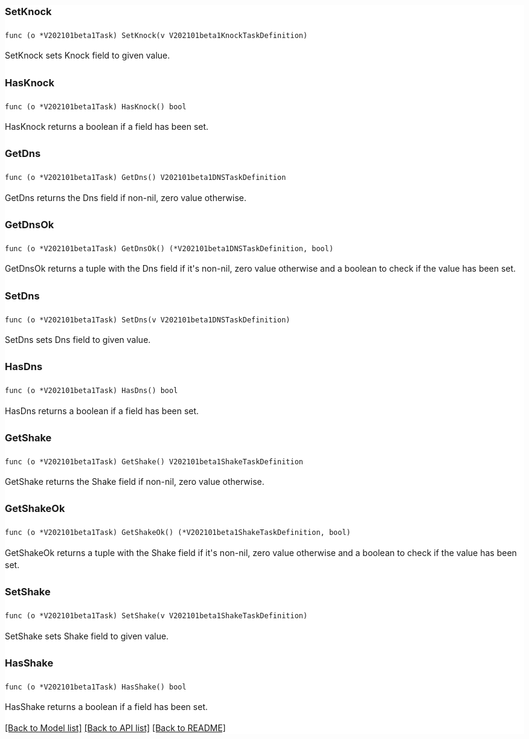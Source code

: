 ### SetKnock

`func (o *V202101beta1Task) SetKnock(v V202101beta1KnockTaskDefinition)`

SetKnock sets Knock field to given value.

### HasKnock

`func (o *V202101beta1Task) HasKnock() bool`

HasKnock returns a boolean if a field has been set.

### GetDns

`func (o *V202101beta1Task) GetDns() V202101beta1DNSTaskDefinition`

GetDns returns the Dns field if non-nil, zero value otherwise.

### GetDnsOk

`func (o *V202101beta1Task) GetDnsOk() (*V202101beta1DNSTaskDefinition, bool)`

GetDnsOk returns a tuple with the Dns field if it's non-nil, zero value otherwise
and a boolean to check if the value has been set.

### SetDns

`func (o *V202101beta1Task) SetDns(v V202101beta1DNSTaskDefinition)`

SetDns sets Dns field to given value.

### HasDns

`func (o *V202101beta1Task) HasDns() bool`

HasDns returns a boolean if a field has been set.

### GetShake

`func (o *V202101beta1Task) GetShake() V202101beta1ShakeTaskDefinition`

GetShake returns the Shake field if non-nil, zero value otherwise.

### GetShakeOk

`func (o *V202101beta1Task) GetShakeOk() (*V202101beta1ShakeTaskDefinition, bool)`

GetShakeOk returns a tuple with the Shake field if it's non-nil, zero value otherwise
and a boolean to check if the value has been set.

### SetShake

`func (o *V202101beta1Task) SetShake(v V202101beta1ShakeTaskDefinition)`

SetShake sets Shake field to given value.

### HasShake

`func (o *V202101beta1Task) HasShake() bool`

HasShake returns a boolean if a field has been set.


[[Back to Model list]](../README.md#documentation-for-models) [[Back to API list]](../README.md#documentation-for-api-endpoints) [[Back to README]](../README.md)


